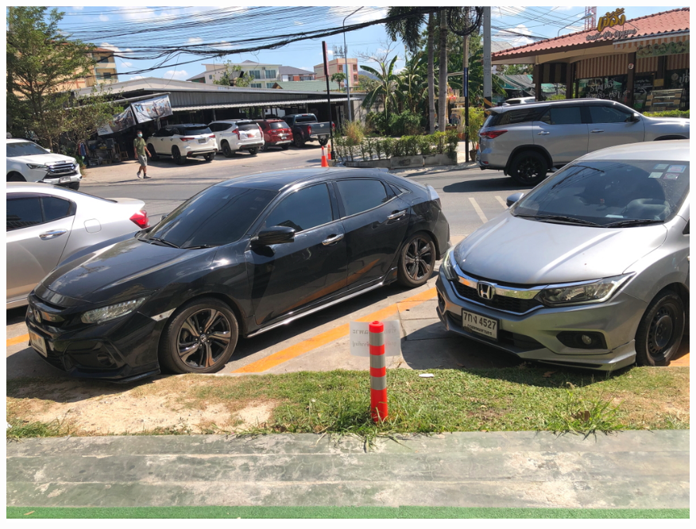 <a href="20231231_018.JPG" data-lightbox="abc"><img src="20231231_018.JPG" alt="サンプル画像" width="900" /></a>